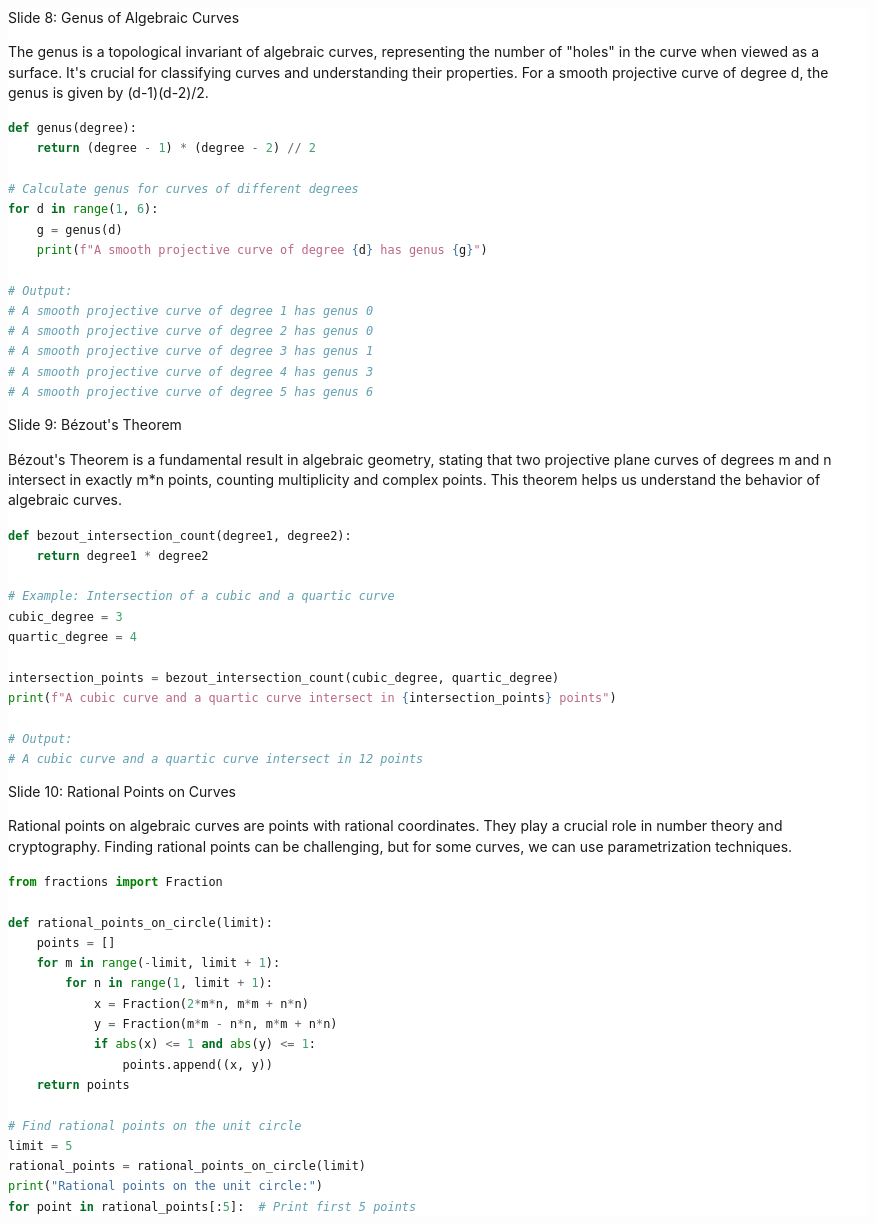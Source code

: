 Slide 8: Genus of Algebraic Curves

The genus is a topological invariant of algebraic curves, representing the number of "holes" in the curve when viewed as a surface. It's crucial for classifying curves and understanding their properties. For a smooth projective curve of degree d, the genus is given by (d-1)(d-2)/2.

```python
def genus(degree):
    return (degree - 1) * (degree - 2) // 2

# Calculate genus for curves of different degrees
for d in range(1, 6):
    g = genus(d)
    print(f"A smooth projective curve of degree {d} has genus {g}")

# Output:
# A smooth projective curve of degree 1 has genus 0
# A smooth projective curve of degree 2 has genus 0
# A smooth projective curve of degree 3 has genus 1
# A smooth projective curve of degree 4 has genus 3
# A smooth projective curve of degree 5 has genus 6
```

Slide 9: Bézout's Theorem

Bézout's Theorem is a fundamental result in algebraic geometry, stating that two projective plane curves of degrees m and n intersect in exactly m\*n points, counting multiplicity and complex points. This theorem helps us understand the behavior of algebraic curves.

```python
def bezout_intersection_count(degree1, degree2):
    return degree1 * degree2

# Example: Intersection of a cubic and a quartic curve
cubic_degree = 3
quartic_degree = 4

intersection_points = bezout_intersection_count(cubic_degree, quartic_degree)
print(f"A cubic curve and a quartic curve intersect in {intersection_points} points")

# Output:
# A cubic curve and a quartic curve intersect in 12 points
```

Slide 10: Rational Points on Curves

Rational points on algebraic curves are points with rational coordinates. They play a crucial role in number theory and cryptography. Finding rational points can be challenging, but for some curves, we can use parametrization techniques.

```python
from fractions import Fraction

def rational_points_on_circle(limit):
    points = []
    for m in range(-limit, limit + 1):
        for n in range(1, limit + 1):
            x = Fraction(2*m*n, m*m + n*n)
            y = Fraction(m*m - n*n, m*m + n*n)
            if abs(x) <= 1 and abs(y) <= 1:
                points.append((x, y))
    return points

# Find rational points on the unit circle
limit = 5
rational_points = rational_points_on_circle(limit)
print("Rational points on the unit circle:")
for point in rational_points[:5]:  # Print first 5 points
```